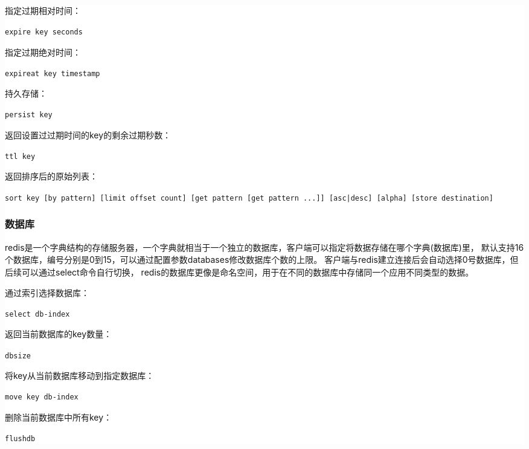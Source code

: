 指定过期相对时间：

```
expire key seconds
```

指定过期绝对时间：

```
expireat key timestamp
```

持久存储：

```
persist key
```

返回设置过过期时间的key的剩余过期秒数：

```
ttl key
```

返回排序后的原始列表：

```
sort key [by pattern] [limit offset count] [get pattern [get pattern ...]] [asc|desc] [alpha] [store destination]
```


### 数据库

redis是一个字典结构的存储服务器，一个字典就相当于一个独立的数据库，客户端可以指定将数据存储在哪个字典(数据库)里，
默认支持16个数据库，编号分别是0到15，可以通过配置参数databases修改数据库个数的上限。
客户端与redis建立连接后会自动选择0号数据库，但后续可以通过select命令自行切换，
redis的数据库更像是命名空间，用于在不同的数据库中存储同一个应用不同类型的数据。

通过索引选择数据库：

```
select db-index
```

返回当前数据库的key数量：

```
dbsize
```

将key从当前数据库移动到指定数据库：

```
move key db-index
```

删除当前数据库中所有key：

```
flushdb
```
